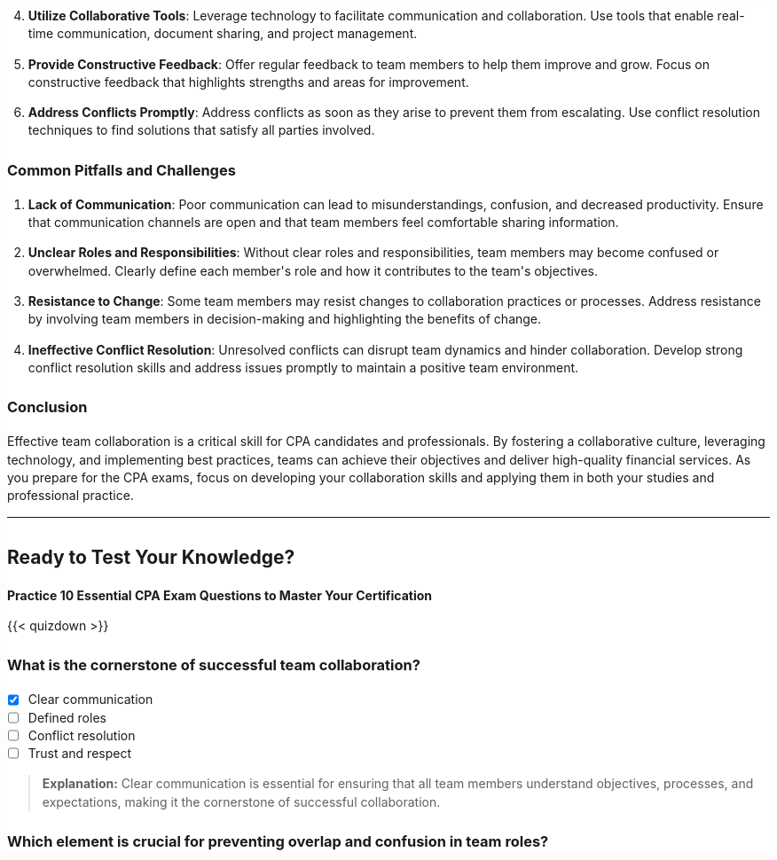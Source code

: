 4. **Utilize Collaborative Tools**: Leverage technology to facilitate communication and collaboration. Use tools that enable real-time communication, document sharing, and project management.

5. **Provide Constructive Feedback**: Offer regular feedback to team members to help them improve and grow. Focus on constructive feedback that highlights strengths and areas for improvement.

6. **Address Conflicts Promptly**: Address conflicts as soon as they arise to prevent them from escalating. Use conflict resolution techniques to find solutions that satisfy all parties involved.

### Common Pitfalls and Challenges

1. **Lack of Communication**: Poor communication can lead to misunderstandings, confusion, and decreased productivity. Ensure that communication channels are open and that team members feel comfortable sharing information.

2. **Unclear Roles and Responsibilities**: Without clear roles and responsibilities, team members may become confused or overwhelmed. Clearly define each member's role and how it contributes to the team's objectives.

3. **Resistance to Change**: Some team members may resist changes to collaboration practices or processes. Address resistance by involving team members in decision-making and highlighting the benefits of change.

4. **Ineffective Conflict Resolution**: Unresolved conflicts can disrupt team dynamics and hinder collaboration. Develop strong conflict resolution skills and address issues promptly to maintain a positive team environment.

### Conclusion

Effective team collaboration is a critical skill for CPA candidates and professionals. By fostering a collaborative culture, leveraging technology, and implementing best practices, teams can achieve their objectives and deliver high-quality financial services. As you prepare for the CPA exams, focus on developing your collaboration skills and applying them in both your studies and professional practice.

---

## **Ready to Test Your Knowledge?**

**Practice 10 Essential CPA Exam Questions to Master Your Certification**

{{< quizdown >}}

### What is the cornerstone of successful team collaboration?

- [x] Clear communication
- [ ] Defined roles
- [ ] Conflict resolution
- [ ] Trust and respect

> **Explanation:** Clear communication is essential for ensuring that all team members understand objectives, processes, and expectations, making it the cornerstone of successful collaboration.

### Which element is crucial for preventing overlap and confusion in team roles?
